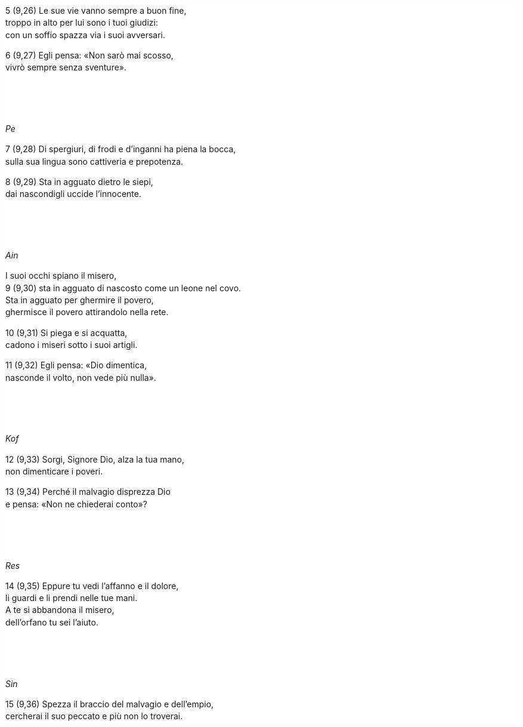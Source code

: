 5 (9,26) Le sue vie vanno sempre a buon fine,  
troppo in alto per lui sono i tuoi giudizi:  
con un soffio spazza via i suoi avversari.  
  
6 (9,27) Egli pensa: «Non sarò mai scosso,  
vivrò sempre senza sventure».

 

 

_Pe_

7 (9,28) Di spergiuri, di frodi e d’inganni ha piena la bocca,  
sulla sua lingua sono cattiveria e prepotenza.  
  
8 (9,29) Sta in agguato dietro le siepi,  
dai nascondigli uccide l’innocente.

 

 

_Ain_

I suoi occhi spiano il misero,  
9 (9,30) sta in agguato di nascosto come un leone nel covo.  
Sta in agguato per ghermire il povero,  
ghermisce il povero attirandolo nella rete.  
  
10 (9,31) Si piega e si acquatta,  
cadono i miseri sotto i suoi artigli.  
  
11 (9,32) Egli pensa: «Dio dimentica,  
nasconde il volto, non vede più nulla».

 

 

_Kof_

12 (9,33) Sorgi, Signore Dio, alza la tua mano,  
non dimenticare i poveri.  
  
13 (9,34) Perché il malvagio disprezza Dio  
e pensa: «Non ne chiederai conto»?

 

 

_Res_

14 (9,35) Eppure tu vedi l’affanno e il dolore,  
li guardi e li prendi nelle tue mani.  
A te si abbandona il misero,  
dell’orfano tu sei l’aiuto.

 

 

_Sin_

15 (9,36) Spezza il braccio del malvagio e dell’empio,  
cercherai il suo peccato e più non lo troverai.  
  